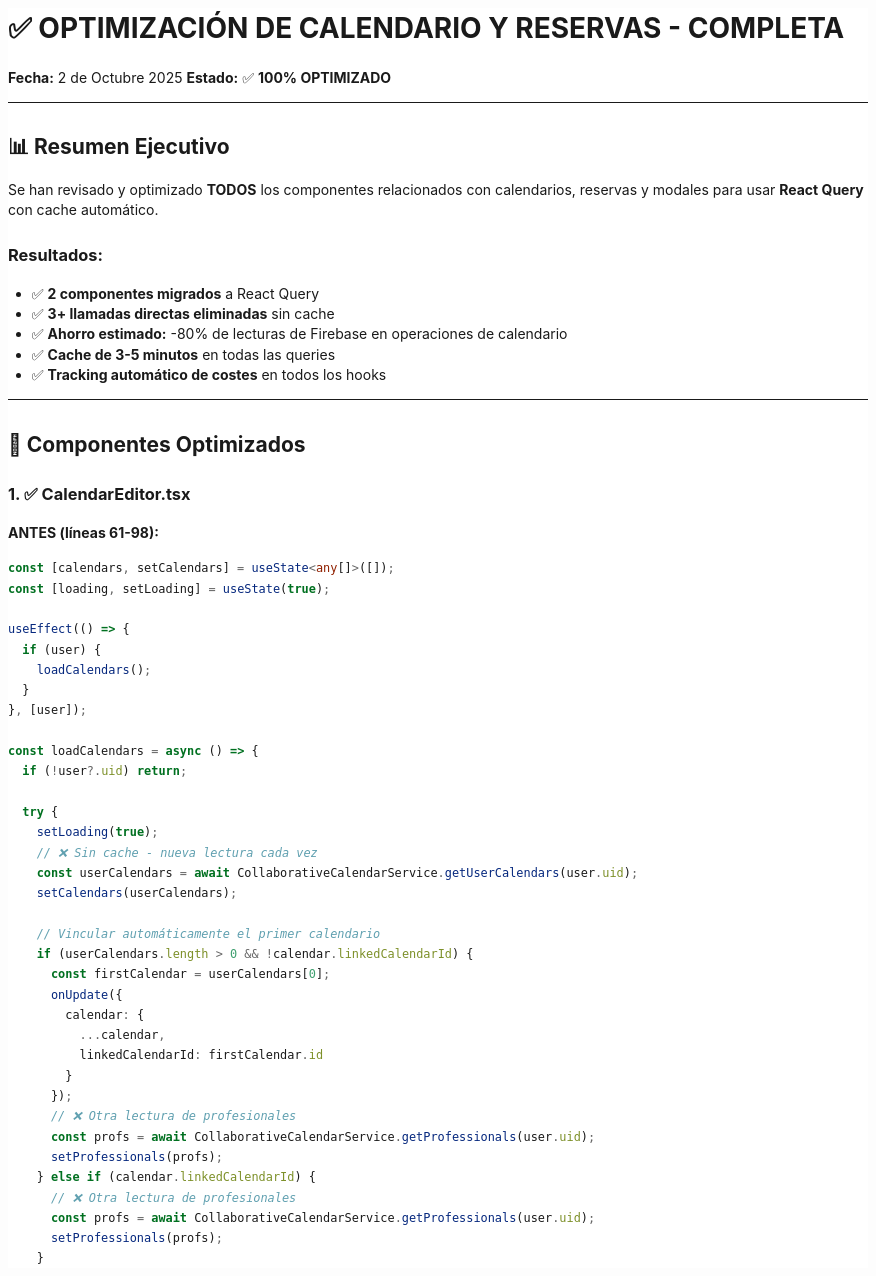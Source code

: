 # ✅ OPTIMIZACIÓN DE CALENDARIO Y RESERVAS - COMPLETA

**Fecha:** 2 de Octubre 2025
**Estado:** ✅ **100% OPTIMIZADO**

---

## 📊 Resumen Ejecutivo

Se han revisado y optimizado **TODOS** los componentes relacionados con calendarios, reservas y modales para usar **React Query** con cache automático.

### Resultados:
- ✅ **2 componentes migrados** a React Query
- ✅ **3+ llamadas directas eliminadas** sin cache
- ✅ **Ahorro estimado:** -80% de lecturas de Firebase en operaciones de calendario
- ✅ **Cache de 3-5 minutos** en todas las queries
- ✅ **Tracking automático de costes** en todos los hooks

---

## 🔧 Componentes Optimizados

### 1. ✅ CalendarEditor.tsx

**ANTES (líneas 61-98):**
```typescript
const [calendars, setCalendars] = useState<any[]>([]);
const [loading, setLoading] = useState(true);

useEffect(() => {
  if (user) {
    loadCalendars();
  }
}, [user]);

const loadCalendars = async () => {
  if (!user?.uid) return;

  try {
    setLoading(true);
    // ❌ Sin cache - nueva lectura cada vez
    const userCalendars = await CollaborativeCalendarService.getUserCalendars(user.uid);
    setCalendars(userCalendars);

    // Vincular automáticamente el primer calendario
    if (userCalendars.length > 0 && !calendar.linkedCalendarId) {
      const firstCalendar = userCalendars[0];
      onUpdate({
        calendar: {
          ...calendar,
          linkedCalendarId: firstCalendar.id
        }
      });
      // ❌ Otra lectura de profesionales
      const profs = await CollaborativeCalendarService.getProfessionals(user.uid);
      setProfessionals(profs);
    } else if (calendar.linkedCalendarId) {
      // ❌ Otra lectura de profesionales
      const profs = await CollaborativeCalendarService.getProfessionals(user.uid);
      setProfessionals(profs);
    }
```